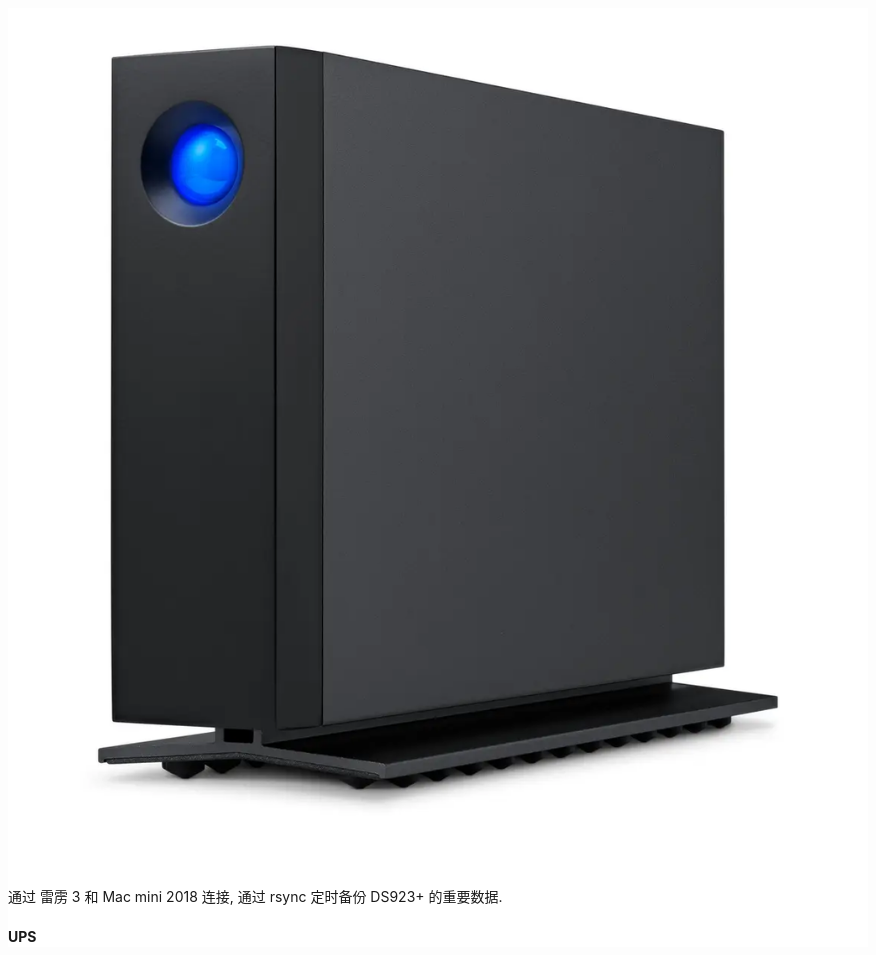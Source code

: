 ![20241229154732_7INVu9M2.webp](./homelab-hardware/20241229154732_7INVu9M2.webp)

通过 雷雳 3 和 Mac mini 2018 连接, 通过 rsync 定时备份 DS923+ 的重要数据.

#### UPS
